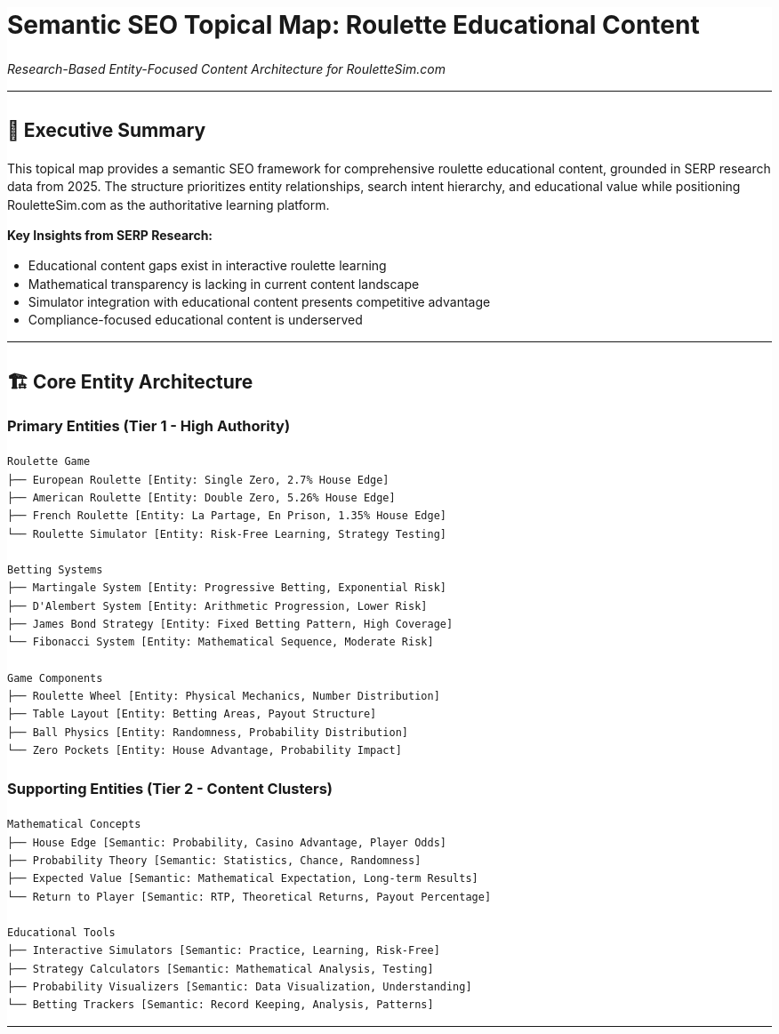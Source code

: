 # Semantic SEO Topical Map: Roulette Educational Content
*Research-Based Entity-Focused Content Architecture for RouletteSim.com*

---

## 🎯 **Executive Summary**

This topical map provides a semantic SEO framework for comprehensive roulette educational content, grounded in SERP research data from 2025. The structure prioritizes entity relationships, search intent hierarchy, and educational value while positioning RouletteSim.com as the authoritative learning platform.

**Key Insights from SERP Research:**
- Educational content gaps exist in interactive roulette learning
- Mathematical transparency is lacking in current content landscape  
- Simulator integration with educational content presents competitive advantage
- Compliance-focused educational content is underserved

---

## 🏗️ **Core Entity Architecture**

### **Primary Entities** (Tier 1 - High Authority)
```
Roulette Game
├── European Roulette [Entity: Single Zero, 2.7% House Edge]
├── American Roulette [Entity: Double Zero, 5.26% House Edge]  
├── French Roulette [Entity: La Partage, En Prison, 1.35% House Edge]
└── Roulette Simulator [Entity: Risk-Free Learning, Strategy Testing]

Betting Systems
├── Martingale System [Entity: Progressive Betting, Exponential Risk]
├── D'Alembert System [Entity: Arithmetic Progression, Lower Risk]
├── James Bond Strategy [Entity: Fixed Betting Pattern, High Coverage]
└── Fibonacci System [Entity: Mathematical Sequence, Moderate Risk]

Game Components  
├── Roulette Wheel [Entity: Physical Mechanics, Number Distribution]
├── Table Layout [Entity: Betting Areas, Payout Structure]
├── Ball Physics [Entity: Randomness, Probability Distribution]
└── Zero Pockets [Entity: House Advantage, Probability Impact]
```

### **Supporting Entities** (Tier 2 - Content Clusters)
```
Mathematical Concepts
├── House Edge [Semantic: Probability, Casino Advantage, Player Odds]
├── Probability Theory [Semantic: Statistics, Chance, Randomness] 
├── Expected Value [Semantic: Mathematical Expectation, Long-term Results]
└── Return to Player [Semantic: RTP, Theoretical Returns, Payout Percentage]

Educational Tools
├── Interactive Simulators [Semantic: Practice, Learning, Risk-Free]
├── Strategy Calculators [Semantic: Mathematical Analysis, Testing]
├── Probability Visualizers [Semantic: Data Visualization, Understanding]
└── Betting Trackers [Semantic: Record Keeping, Analysis, Patterns]
```

---